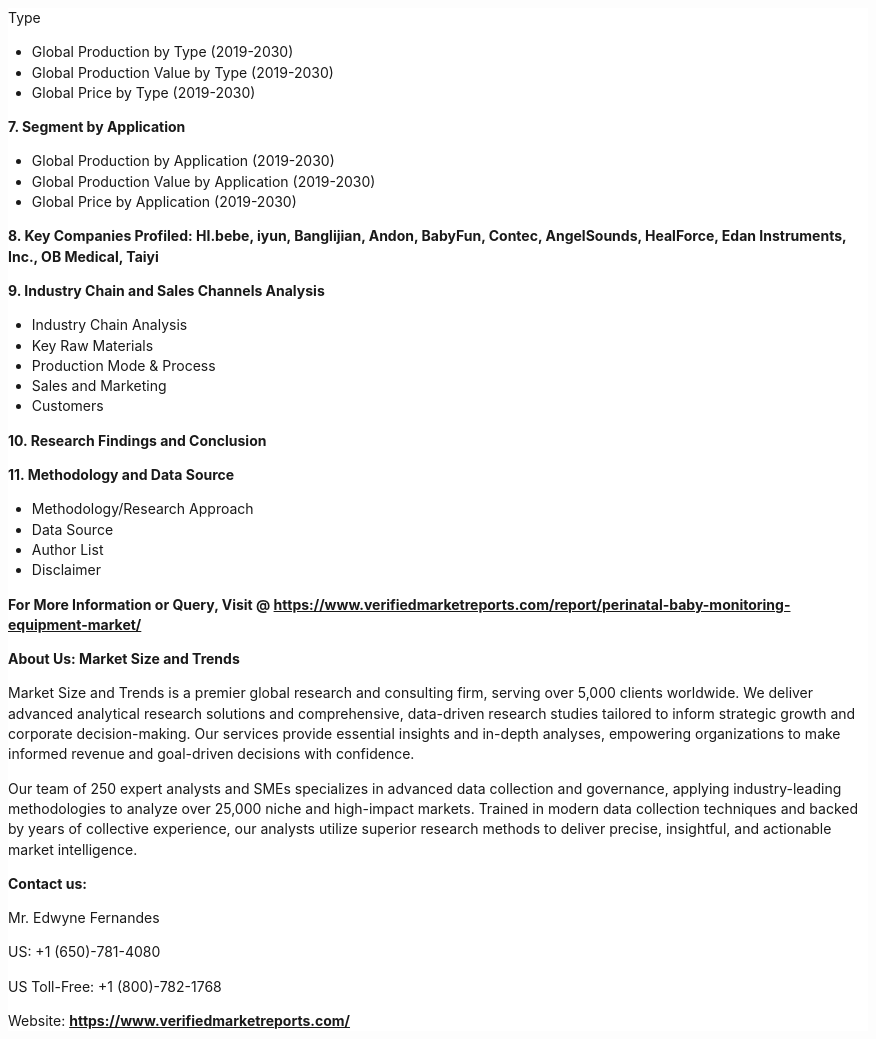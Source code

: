 Type</strong></p><ul><li>Global Production by Type (2019-2030)</li><li>Global Production Value by Type (2019-2030)</li><li>Global Price by Type (2019-2030)</li></ul><p><strong>7. Segment by Application</strong></p><ul><li>Global Production by Application (2019-2030)</li><li>Global Production Value by Application (2019-2030)</li><li>Global Price by Application (2019-2030)</li></ul><p><strong>8. Key Companies Profiled: HI.bebe, iyun, Banglijian, Andon, BabyFun, Contec, AngelSounds, HealForce, Edan Instruments, Inc., OB Medical, Taiyi</strong></p><p><strong>9. Industry Chain and Sales Channels Analysis</strong></p><ul><li>Industry Chain Analysis</li><li>Key Raw Materials</li><li>Production Mode &amp; Process</li><li>Sales and Marketing</li><li>Customers</li></ul><p><strong>10. Research Findings and Conclusion</strong></p><p><strong>11. Methodology and Data Source</strong></p><ul><li>Methodology/Research Approach</li><li>Data Source</li><li>Author List</li><li>Disclaimer</li></ul></p><p><strong>For More Information or Query, Visit @ <a href="https://www.verifiedmarketreports.com/report/perinatal-baby-monitoring-equipment-market/">https://www.verifiedmarketreports.com/report/perinatal-baby-monitoring-equipment-market/</a></strong></p><p><strong>About Us: Market Size and Trends</strong></p><p>Market Size and Trends is a premier global research and consulting firm, serving over 5,000 clients worldwide. We deliver advanced analytical research solutions and comprehensive, data-driven research studies tailored to inform strategic growth and corporate decision-making. Our services provide essential insights and in-depth analyses, empowering organizations to make informed revenue and goal-driven decisions with confidence.</p><p>Our team of 250 expert analysts and SMEs specializes in advanced data collection and governance, applying industry-leading methodologies to analyze over 25,000 niche and high-impact markets. Trained in modern data collection techniques and backed by years of collective experience, our analysts utilize superior research methods to deliver precise, insightful, and actionable market intelligence.</p><p><strong>Contact us:</strong></p><p>Mr. Edwyne Fernandes</p><p>US: +1 (650)-781-4080</p><p>US Toll-Free: +1 (800)-782-1768</p><p>Website: <strong><a href="https://www.verifiedmarketreports.com/">https://www.verifiedmarketreports.com/</a></strong></p>
